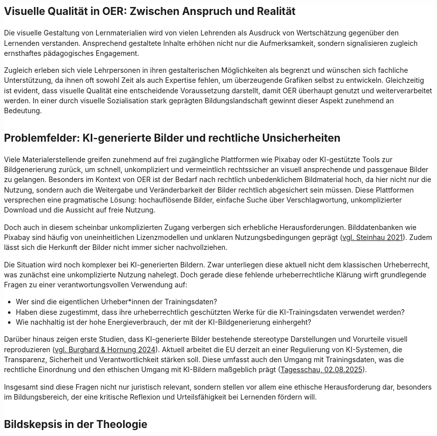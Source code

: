 
## Visuelle Qualität in OER: Zwischen Anspruch und Realität

Die visuelle Gestaltung von Lernmaterialien wird von vielen Lehrenden als Ausdruck von Wertschätzung gegenüber den Lernenden verstanden. Ansprechend gestaltete Inhalte erhöhen nicht nur die Aufmerksamkeit, sondern signalisieren zugleich ernsthaftes pädagogisches Engagement. 

Zugleich erleben sich viele Lehrpersonen in ihren gestalterischen Möglichkeiten als begrenzt und wünschen sich fachliche Unterstützung, da ihnen oft sowohl Zeit als auch Expertise fehlen, um überzeugende Grafiken selbst zu entwickeln.
Gleichzeitig ist evident, dass visuelle Qualität eine entscheidende Voraussetzung darstellt, damit OER überhaupt genutzt und weiterverarbeitet werden. In einer durch visuelle Sozialisation stark geprägten Bildungslandschaft gewinnt dieser Aspekt zunehmend an Bedeutung.

## Problemfelder: KI-generierte Bilder und rechtliche Unsicherheiten

Viele Materialerstellende greifen zunehmend auf frei zugängliche Plattformen wie Pixabay oder KI-gestützte Tools zur Bildgenerierung zurück, um schnell, unkompliziert und vermeintlich rechtssicher an visuell ansprechende und passgenaue Bilder zu gelangen. Besonders im Kontext von OER ist der Bedarf nach rechtlich unbedenklichem Bildmaterial hoch, da hier nicht nur die Nutzung, sondern auch die Weitergabe und Veränderbarkeit der Bilder rechtlich abgesichert sein müssen. Diese Plattformen versprechen eine pragmatische Lösung: hochauflösende Bilder, einfache Suche über Verschlagwortung, unkomplizierter Download und die Aussicht auf freie Nutzung.

Doch auch in diesem scheinbar unkomplizierten Zugang verbergen sich erhebliche Herausforderungen. Bilddatenbanken wie Pixabay sind häufig von uneinheitlichen Lizenzmodellen und unklaren Nutzungsbedingungen geprägt ([vgl. Steinhau 2021](https://open-educational-resources.de/pixabay-und-co/)). Zudem lässt sich die Herkunft der Bilder nicht immer sicher nachvollziehen. 

Die Situation wird noch komplexer bei KI-generierten Bildern. Zwar unterliegen diese aktuell nicht dem klassischen Urheberrecht, was zunächst eine unkomplizierte Nutzung nahelegt. Doch gerade diese fehlende urheberrechtliche Klärung wirft grundlegende Fragen zu einer verantwortungsvollen Verwendung auf:

- Wer sind die eigentlichen Urheber*innen der Trainingsdaten?  
- Haben diese zugestimmt, dass ihre urheberrechtlich geschützten Werke für die KI-Trainingsdaten verwendet werden?  
- Wie nachhaltig ist der hohe Energieverbrauch, der mit der KI-Bildgenerierung einhergeht?

Darüber hinaus zeigen erste Studien, dass KI-generierte Bilder bestehende stereotype Darstellungen und Vorurteile visuell reproduzieren ([vgl. Burghard & Hornung 2024](https://journals.ub.uni-heidelberg.de/index.php/kb/article/view/103988)). Aktuell arbeitet die EU derzeit an einer Regulierung von KI-Systemen, die Transparenz, Sicherheit und Verantwortlichkeit stärken soll. Diese umfasst auch den Umgang mit Trainingsdaten, was die rechtliche Einordnung und den ethischen Umgang mit KI-Bildern maßgeblich prägt ([Tagesschau, 02.08.2025](https://www.tagesschau.de/ausland/europa/eu-regeln-ki-100.html)).

Insgesamt sind diese Fragen nicht nur juristisch relevant, sondern stellen vor allem eine ethische Herausforderung dar, besonders im Bildungsbereich, der eine kritische Reflexion und Urteilsfähigkeit bei Lernenden fördern will.


## Bildskepsis in der Theologie
